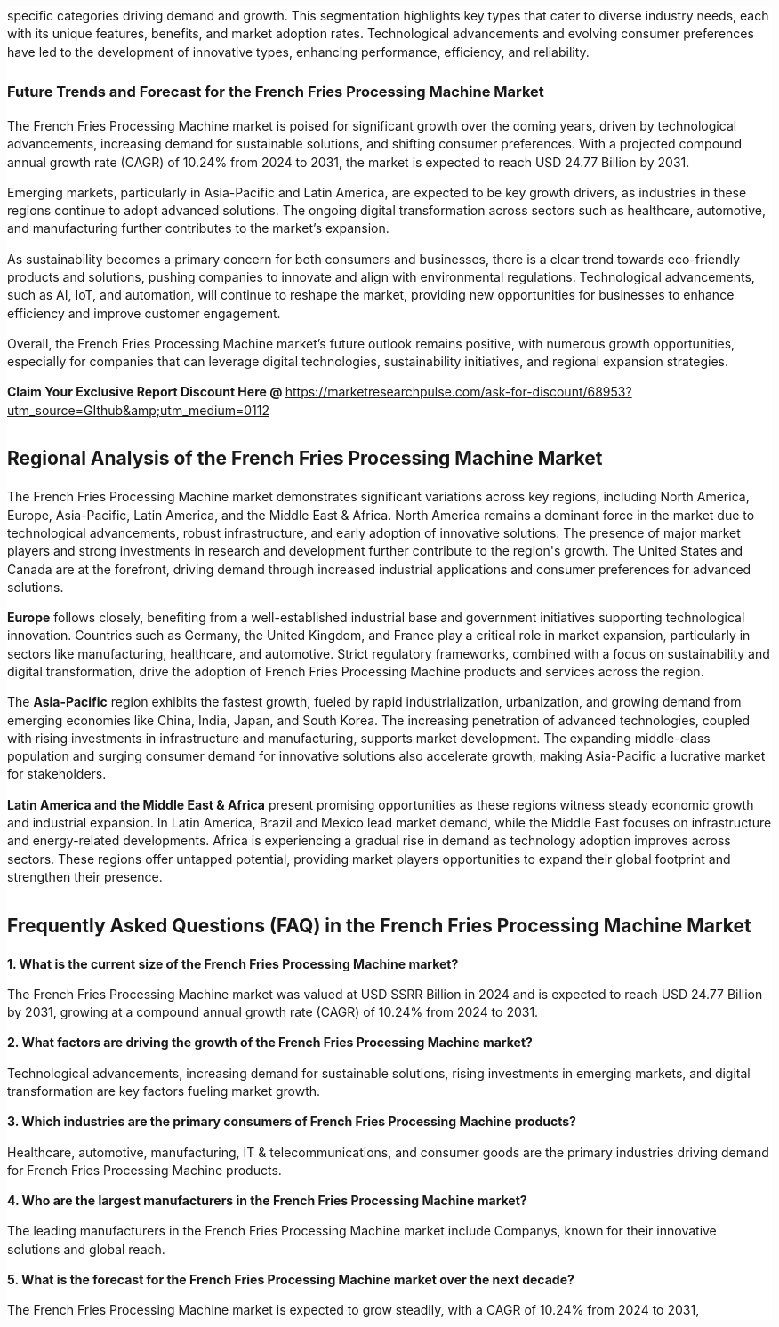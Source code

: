 specific categories driving demand and growth. This segmentation highlights key types that cater to diverse industry needs, each with its unique features, benefits, and market adoption rates. Technological advancements and evolving consumer preferences have led to the development of innovative types, enhancing performance, efficiency, and reliability.</p><h3>Future Trends and Forecast for the French Fries Processing Machine Market</h3><p>The French Fries Processing Machine market is poised for significant growth over the coming years, driven by technological advancements, increasing demand for sustainable solutions, and shifting consumer preferences. With a projected compound annual growth rate (CAGR) of 10.24% from 2024 to 2031, the market is expected to reach USD 24.77 Billion by 2031.</p><p>Emerging markets, particularly in Asia-Pacific and Latin America, are expected to be key growth drivers, as industries in these regions continue to adopt advanced solutions. The ongoing digital transformation across sectors such as healthcare, automotive, and manufacturing further contributes to the market&rsquo;s expansion.</p><p>As sustainability becomes a primary concern for both consumers and businesses, there is a clear trend towards eco-friendly products and solutions, pushing companies to innovate and align with environmental regulations. Technological advancements, such as AI, IoT, and automation, will continue to reshape the market, providing new opportunities for businesses to enhance efficiency and improve customer engagement.</p><p>Overall, the French Fries Processing Machine market&rsquo;s future outlook remains positive, with numerous growth opportunities, especially for companies that can leverage digital technologies, sustainability initiatives, and regional expansion strategies.</p><p><strong>Claim Your Exclusive Report Discount Here @ </strong><a href="https://marketresearchpulse.com/ask-for-discount/68953?utm_source=GIthub&amp;utm_medium=0112">https://marketresearchpulse.com/ask-for-discount/68953?utm_source=GIthub&amp;utm_medium=0112</a></p><h2><strong>Regional Analysis of the French Fries Processing Machine Market</strong></h2><p>The French Fries Processing Machine market demonstrates significant variations across key regions, including North America, Europe, Asia-Pacific, Latin America, and the Middle East &amp; Africa. North America remains a dominant force in the market due to technological advancements, robust infrastructure, and early adoption of innovative solutions. The presence of major market players and strong investments in research and development further contribute to the region's growth. The United States and Canada are at the forefront, driving demand through increased industrial applications and consumer preferences for advanced solutions.</p><p><strong>Europe</strong> follows closely, benefiting from a well-established industrial base and government initiatives supporting technological innovation. Countries such as Germany, the United Kingdom, and France play a critical role in market expansion, particularly in sectors like manufacturing, healthcare, and automotive. Strict regulatory frameworks, combined with a focus on sustainability and digital transformation, drive the adoption of French Fries Processing Machine products and services across the region.</p><p>The <strong>Asia-Pacific</strong> region exhibits the fastest growth, fueled by rapid industrialization, urbanization, and growing demand from emerging economies like China, India, Japan, and South Korea. The increasing penetration of advanced technologies, coupled with rising investments in infrastructure and manufacturing, supports market development. The expanding middle-class population and surging consumer demand for innovative solutions also accelerate growth, making Asia-Pacific a lucrative market for stakeholders.</p><p><strong>Latin America and the Middle East &amp; Africa</strong> present promising opportunities as these regions witness steady economic growth and industrial expansion. In Latin America, Brazil and Mexico lead market demand, while the Middle East focuses on infrastructure and energy-related developments. Africa is experiencing a gradual rise in demand as technology adoption improves across sectors. These regions offer untapped potential, providing market players opportunities to expand their global footprint and strengthen their presence.</p><h2><strong>Frequently Asked Questions (FAQ) in the French Fries Processing Machine Market</strong></h2><p><strong>1. What is the current size of the French Fries Processing Machine market?</strong></p><p>The French Fries Processing Machine market was valued at USD SSRR Billion in 2024 and is expected to reach USD 24.77 Billion by 2031, growing at a compound annual growth rate (CAGR) of 10.24% from 2024 to 2031.</p><p><strong>2. What factors are driving the growth of the French Fries Processing Machine market?</strong></p><p>Technological advancements, increasing demand for sustainable solutions, rising investments in emerging markets, and digital transformation are key factors fueling market growth.</p><p><strong>3. Which industries are the primary consumers of French Fries Processing Machine products?</strong></p><p>Healthcare, automotive, manufacturing, IT &amp; telecommunications, and consumer goods are the primary industries driving demand for French Fries Processing Machine products.</p><p><strong>4. Who are the largest manufacturers in the French Fries Processing Machine market?</strong></p><p>The leading manufacturers in the French Fries Processing Machine market include Companys, known for their innovative solutions and global reach.</p><p><strong>5. What is the forecast for the French Fries Processing Machine market over the next decade?</strong></p><p>The French Fries Processing Machine market is expected to grow steadily, with a CAGR of 10.24% from 2024 to 2031,